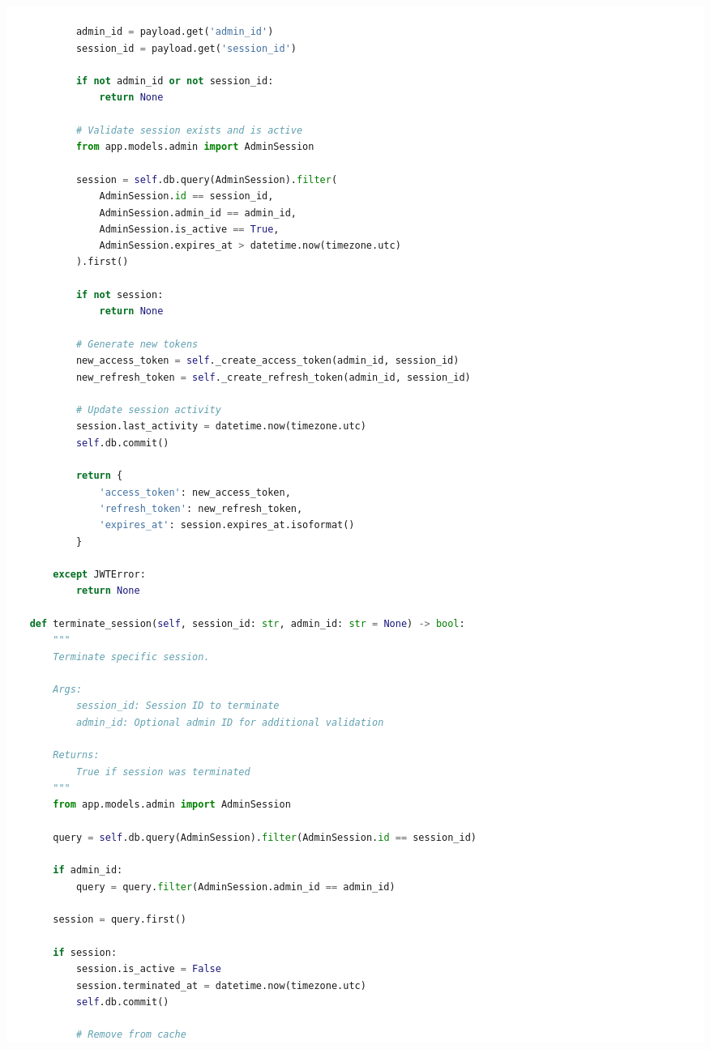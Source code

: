 ```python
            
            admin_id = payload.get('admin_id')
            session_id = payload.get('session_id')
            
            if not admin_id or not session_id:
                return None
            
            # Validate session exists and is active
            from app.models.admin import AdminSession
            
            session = self.db.query(AdminSession).filter(
                AdminSession.id == session_id,
                AdminSession.admin_id == admin_id,
                AdminSession.is_active == True,
                AdminSession.expires_at > datetime.now(timezone.utc)
            ).first()
            
            if not session:
                return None
            
            # Generate new tokens
            new_access_token = self._create_access_token(admin_id, session_id)
            new_refresh_token = self._create_refresh_token(admin_id, session_id)
            
            # Update session activity
            session.last_activity = datetime.now(timezone.utc)
            self.db.commit()
            
            return {
                'access_token': new_access_token,
                'refresh_token': new_refresh_token,
                'expires_at': session.expires_at.isoformat()
            }
            
        except JWTError:
            return None
    
    def terminate_session(self, session_id: str, admin_id: str = None) -> bool:
        """
        Terminate specific session.
        
        Args:
            session_id: Session ID to terminate
            admin_id: Optional admin ID for additional validation
            
        Returns:
            True if session was terminated
        """
        from app.models.admin import AdminSession
        
        query = self.db.query(AdminSession).filter(AdminSession.id == session_id)
        
        if admin_id:
            query = query.filter(AdminSession.admin_id == admin_id)
        
        session = query.first()
        
        if session:
            session.is_active = False
            session.terminated_at = datetime.now(timezone.utc)
            self.db.commit()
            
            # Remove from cache
```